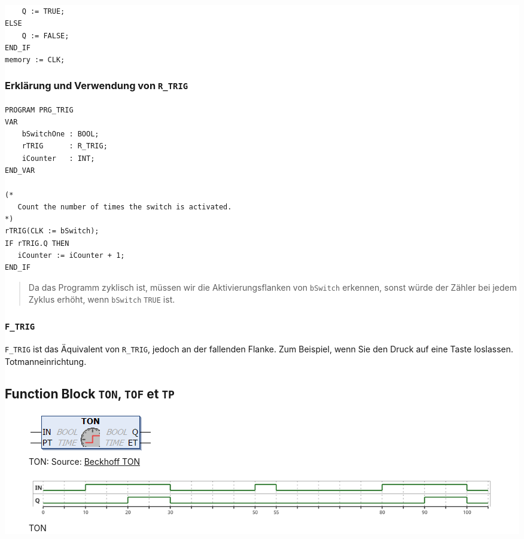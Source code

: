```iecst
    Q := TRUE;
ELSE
    Q := FALSE;
END_IF
memory := CLK;
```
### Erklärung und Verwendung von ```R_TRIG```

```iecst
PROGRAM PRG_TRIG
VAR
    bSwitchOne : BOOL;
    rTRIG      : R_TRIG;
    iCounter   : INT;
END_VAR

(*
   Count the number of times the switch is activated.
*)
rTRIG(CLK := bSwitch);
IF rTRIG.Q THEN
   iCounter := iCounter + 1;
END_IF
```
> Da das Programm zyklisch ist, müssen wir die Aktivierungsflanken von ``bSwitch`` erkennen, sonst würde der Zähler bei jedem Zyklus erhöht, wenn ``bSwitch`` ``TRUE`` ist.

### ``F_TRIG``
``F_TRIG`` ist das Äquivalent von ``R_TRIG``, jedoch an der fallenden Flanke. Zum Beispiel, wenn Sie den Druck auf eine Taste loslassen. Totmanneinrichtung.

## Function Block ```TON```, ```TOF``` et ``TP``

<figure>
    <img src="./img/TON_Source Beckhoff.png"
         alt="R_TRIG_Source Beckhoff">
    <figcaption>TON: Source: <a href="https://infosys.beckhoff.com/english.php?content=../content/1033/tcplclib_tc2_standard/74403595.html&id=">Beckhoff TON</a>
    </figcaption>
</figure>

<figure>
    <img src="./puml/TonTimeDiagram/TonTimeDiagram.svg"
         alt="Timer On">
    <figcaption>TON</figcaption>
</figure>
